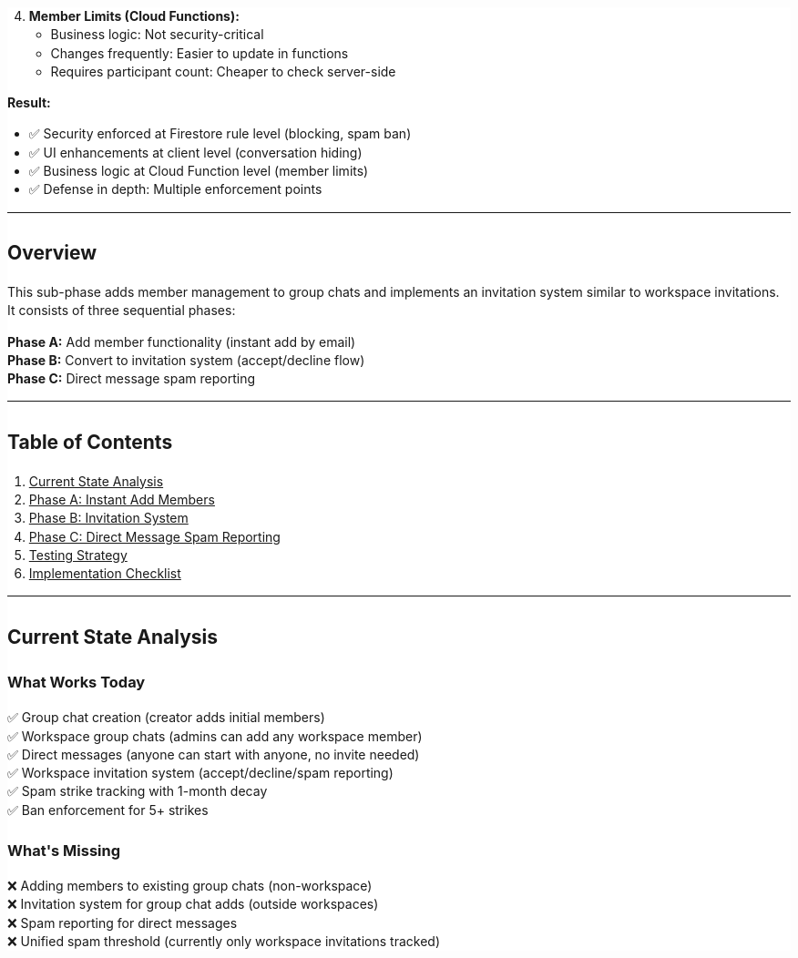 4. **Member Limits (Cloud Functions):**
   - Business logic: Not security-critical
   - Changes frequently: Easier to update in functions
   - Requires participant count: Cheaper to check server-side

**Result:**
- ✅ Security enforced at Firestore rule level (blocking, spam ban)
- ✅ UI enhancements at client level (conversation hiding)
- ✅ Business logic at Cloud Function level (member limits)
- ✅ Defense in depth: Multiple enforcement points

---

## Overview

This sub-phase adds member management to group chats and implements an invitation system similar to workspace invitations. It consists of three sequential phases:

**Phase A:** Add member functionality (instant add by email)  
**Phase B:** Convert to invitation system (accept/decline flow)  
**Phase C:** Direct message spam reporting

---

## Table of Contents

1. [Current State Analysis](#current-state-analysis)
2. [Phase A: Instant Add Members](#phase-a-instant-add-members)
3. [Phase B: Invitation System](#phase-b-invitation-system)
4. [Phase C: Direct Message Spam Reporting](#phase-c-direct-message-spam-reporting)
5. [Testing Strategy](#testing-strategy)
6. [Implementation Checklist](#implementation-checklist)

---

## Current State Analysis

### What Works Today

✅ Group chat creation (creator adds initial members)  
✅ Workspace group chats (admins can add any workspace member)  
✅ Direct messages (anyone can start with anyone, no invite needed)  
✅ Workspace invitation system (accept/decline/spam reporting)  
✅ Spam strike tracking with 1-month decay  
✅ Ban enforcement for 5+ strikes

### What's Missing

❌ Adding members to existing group chats (non-workspace)  
❌ Invitation system for group chat adds (outside workspaces)  
❌ Spam reporting for direct messages  
❌ Unified spam threshold (currently only workspace invitations tracked)
